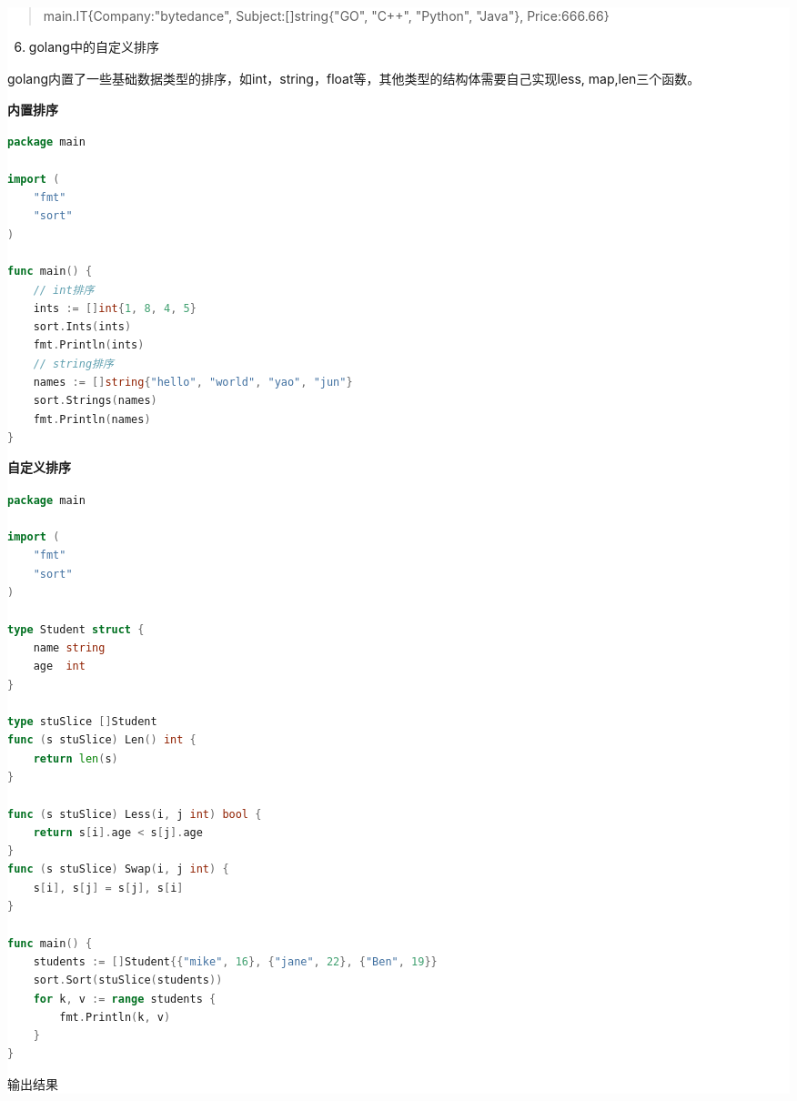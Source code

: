 > main.IT{Company:"bytedance", Subject:[]string{"GO", "C++", "Python", "Java"}, Price:666.66}

6.  golang中的自定义排序

golang内置了一些基础数据类型的排序，如int，string，float等，其他类型的结构体需要自己实现less, map,len三个函数。

**内置排序**

```go
package main

import (
	"fmt"
	"sort"
)

func main() {
	// int排序
	ints := []int{1, 8, 4, 5}
	sort.Ints(ints)
	fmt.Println(ints)
	// string排序
	names := []string{"hello", "world", "yao", "jun"}
	sort.Strings(names)
	fmt.Println(names)
}

```


**自定义排序**


```go
package main

import (
	"fmt"
	"sort"
)

type Student struct {
	name string
	age  int
}

type stuSlice []Student
func (s stuSlice) Len() int {
	return len(s)
}

func (s stuSlice) Less(i, j int) bool {
	return s[i].age < s[j].age
}
func (s stuSlice) Swap(i, j int) {
	s[i], s[j] = s[j], s[i]
}

func main() {
	students := []Student{{"mike", 16}, {"jane", 22}, {"Ben", 19}}
	sort.Sort(stuSlice(students))
	for k, v := range students {
		fmt.Println(k, v)
	}
}

```
输出结果